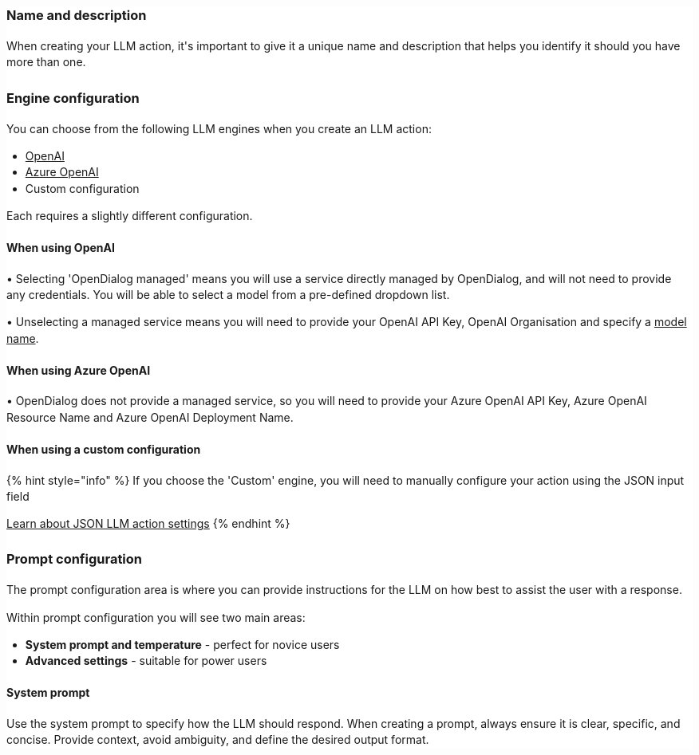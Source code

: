 ### Name and description&#x20;

When creating your LLM action, it's important to give it a unique name and description that helps you identify it should you have more than one.&#x20;

### Engine configuration&#x20;

You can choose from the following LLM engines when you create an LLM action:&#x20;

* [OpenAI](openai.md)
* [Azure OpenAI](azure-openai.md)
* Custom configuration

Each requires a slightly different configuration.&#x20;

#### When using OpenAI

• Selecting 'OpenDialog managed' means you will use a service directly managed by OpenDialog, and will not need to provide any credentials. You will be able to select a model from a pre-defined dropdown list.

• Unselecting a managed service means you will need to provide your OpenAI API Key, OpenAI Organisation and specify a [model name](https://platform.openai.com/docs/models).

#### When using Azure OpenAI&#x20;

• OpenDialog does not provide a managed service, so you will need to provide your Azure OpenAI API Key, Azure OpenAI Resource Name and Azure OpenAI Deployment Name.&#x20;

#### When using a custom configuration

{% hint style="info" %}
If you choose the 'Custom' engine, you will need to manually configure your action using the JSON input field&#x20;

[Learn about JSON LLM action settings](../../../developing-with-opendialog/actions/llm-actions.md)
{% endhint %}

### Prompt configuration

The prompt configuration area is where you can provide instructions for the LLM on how best to assist the user with a response.&#x20;

Within prompt configuration you will see two main areas: &#x20;

* **System prompt and temperature** - perfect for novice users
* **Advanced settings** - suitable for power users

#### **System prompt**

Use the system prompt to specify how the LLM should respond. When creating a prompt, always ensure it is clear, specific, and concise. Provide context, avoid ambiguity, and define the desired output format. &#x20;
